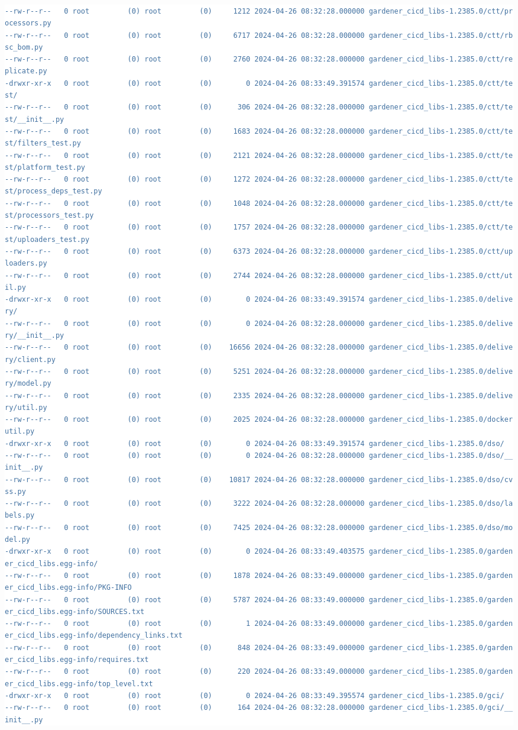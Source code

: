 ```diff
--rw-r--r--   0 root         (0) root         (0)     1212 2024-04-26 08:32:28.000000 gardener_cicd_libs-1.2385.0/ctt/processors.py
--rw-r--r--   0 root         (0) root         (0)     6717 2024-04-26 08:32:28.000000 gardener_cicd_libs-1.2385.0/ctt/rbsc_bom.py
--rw-r--r--   0 root         (0) root         (0)     2760 2024-04-26 08:32:28.000000 gardener_cicd_libs-1.2385.0/ctt/replicate.py
-drwxr-xr-x   0 root         (0) root         (0)        0 2024-04-26 08:33:49.391574 gardener_cicd_libs-1.2385.0/ctt/test/
--rw-r--r--   0 root         (0) root         (0)      306 2024-04-26 08:32:28.000000 gardener_cicd_libs-1.2385.0/ctt/test/__init__.py
--rw-r--r--   0 root         (0) root         (0)     1683 2024-04-26 08:32:28.000000 gardener_cicd_libs-1.2385.0/ctt/test/filters_test.py
--rw-r--r--   0 root         (0) root         (0)     2121 2024-04-26 08:32:28.000000 gardener_cicd_libs-1.2385.0/ctt/test/platform_test.py
--rw-r--r--   0 root         (0) root         (0)     1272 2024-04-26 08:32:28.000000 gardener_cicd_libs-1.2385.0/ctt/test/process_deps_test.py
--rw-r--r--   0 root         (0) root         (0)     1048 2024-04-26 08:32:28.000000 gardener_cicd_libs-1.2385.0/ctt/test/processors_test.py
--rw-r--r--   0 root         (0) root         (0)     1757 2024-04-26 08:32:28.000000 gardener_cicd_libs-1.2385.0/ctt/test/uploaders_test.py
--rw-r--r--   0 root         (0) root         (0)     6373 2024-04-26 08:32:28.000000 gardener_cicd_libs-1.2385.0/ctt/uploaders.py
--rw-r--r--   0 root         (0) root         (0)     2744 2024-04-26 08:32:28.000000 gardener_cicd_libs-1.2385.0/ctt/util.py
-drwxr-xr-x   0 root         (0) root         (0)        0 2024-04-26 08:33:49.391574 gardener_cicd_libs-1.2385.0/delivery/
--rw-r--r--   0 root         (0) root         (0)        0 2024-04-26 08:32:28.000000 gardener_cicd_libs-1.2385.0/delivery/__init__.py
--rw-r--r--   0 root         (0) root         (0)    16656 2024-04-26 08:32:28.000000 gardener_cicd_libs-1.2385.0/delivery/client.py
--rw-r--r--   0 root         (0) root         (0)     5251 2024-04-26 08:32:28.000000 gardener_cicd_libs-1.2385.0/delivery/model.py
--rw-r--r--   0 root         (0) root         (0)     2335 2024-04-26 08:32:28.000000 gardener_cicd_libs-1.2385.0/delivery/util.py
--rw-r--r--   0 root         (0) root         (0)     2025 2024-04-26 08:32:28.000000 gardener_cicd_libs-1.2385.0/dockerutil.py
-drwxr-xr-x   0 root         (0) root         (0)        0 2024-04-26 08:33:49.391574 gardener_cicd_libs-1.2385.0/dso/
--rw-r--r--   0 root         (0) root         (0)        0 2024-04-26 08:32:28.000000 gardener_cicd_libs-1.2385.0/dso/__init__.py
--rw-r--r--   0 root         (0) root         (0)    10817 2024-04-26 08:32:28.000000 gardener_cicd_libs-1.2385.0/dso/cvss.py
--rw-r--r--   0 root         (0) root         (0)     3222 2024-04-26 08:32:28.000000 gardener_cicd_libs-1.2385.0/dso/labels.py
--rw-r--r--   0 root         (0) root         (0)     7425 2024-04-26 08:32:28.000000 gardener_cicd_libs-1.2385.0/dso/model.py
-drwxr-xr-x   0 root         (0) root         (0)        0 2024-04-26 08:33:49.403575 gardener_cicd_libs-1.2385.0/gardener_cicd_libs.egg-info/
--rw-r--r--   0 root         (0) root         (0)     1878 2024-04-26 08:33:49.000000 gardener_cicd_libs-1.2385.0/gardener_cicd_libs.egg-info/PKG-INFO
--rw-r--r--   0 root         (0) root         (0)     5787 2024-04-26 08:33:49.000000 gardener_cicd_libs-1.2385.0/gardener_cicd_libs.egg-info/SOURCES.txt
--rw-r--r--   0 root         (0) root         (0)        1 2024-04-26 08:33:49.000000 gardener_cicd_libs-1.2385.0/gardener_cicd_libs.egg-info/dependency_links.txt
--rw-r--r--   0 root         (0) root         (0)      848 2024-04-26 08:33:49.000000 gardener_cicd_libs-1.2385.0/gardener_cicd_libs.egg-info/requires.txt
--rw-r--r--   0 root         (0) root         (0)      220 2024-04-26 08:33:49.000000 gardener_cicd_libs-1.2385.0/gardener_cicd_libs.egg-info/top_level.txt
-drwxr-xr-x   0 root         (0) root         (0)        0 2024-04-26 08:33:49.395574 gardener_cicd_libs-1.2385.0/gci/
--rw-r--r--   0 root         (0) root         (0)      164 2024-04-26 08:32:28.000000 gardener_cicd_libs-1.2385.0/gci/__init__.py
```